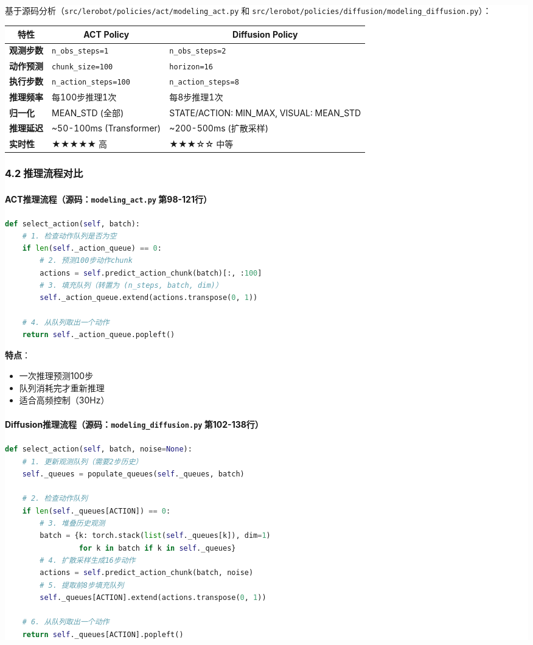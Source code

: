 基于源码分析（`src/lerobot/policies/act/modeling_act.py` 和 `src/lerobot/policies/diffusion/modeling_diffusion.py`）：

| 特性 | ACT Policy | Diffusion Policy |
|------|-----------|-----------------|
| **观测步数** | `n_obs_steps=1` | `n_obs_steps=2` |
| **动作预测** | `chunk_size=100` | `horizon=16` |
| **执行步数** | `n_action_steps=100` | `n_action_steps=8` |
| **推理频率** | 每100步推理1次 | 每8步推理1次 |
| **归一化** | MEAN_STD (全部) | STATE/ACTION: MIN_MAX, VISUAL: MEAN_STD |
| **推理延迟** | ~50-100ms (Transformer) | ~200-500ms (扩散采样) |
| **实时性** | ★★★★★ 高 | ★★★☆☆ 中等 |

### 4.2 推理流程对比

#### ACT推理流程（源码：`modeling_act.py` 第98-121行）

```python
def select_action(self, batch):
    # 1. 检查动作队列是否为空
    if len(self._action_queue) == 0:
        # 2. 预测100步动作chunk
        actions = self.predict_action_chunk(batch)[:, :100]
        # 3. 填充队列（转置为 (n_steps, batch, dim)）
        self._action_queue.extend(actions.transpose(0, 1))

    # 4. 从队列取出一个动作
    return self._action_queue.popleft()
```

**特点**：
- 一次推理预测100步
- 队列消耗完才重新推理
- 适合高频控制（30Hz）

#### Diffusion推理流程（源码：`modeling_diffusion.py` 第102-138行）

```python
def select_action(self, batch, noise=None):
    # 1. 更新观测队列（需要2步历史）
    self._queues = populate_queues(self._queues, batch)

    # 2. 检查动作队列
    if len(self._queues[ACTION]) == 0:
        # 3. 堆叠历史观测
        batch = {k: torch.stack(list(self._queues[k]), dim=1)
                 for k in batch if k in self._queues}
        # 4. 扩散采样生成16步动作
        actions = self.predict_action_chunk(batch, noise)
        # 5. 提取前8步填充队列
        self._queues[ACTION].extend(actions.transpose(0, 1))

    # 6. 从队列取出一个动作
    return self._queues[ACTION].popleft()
```
